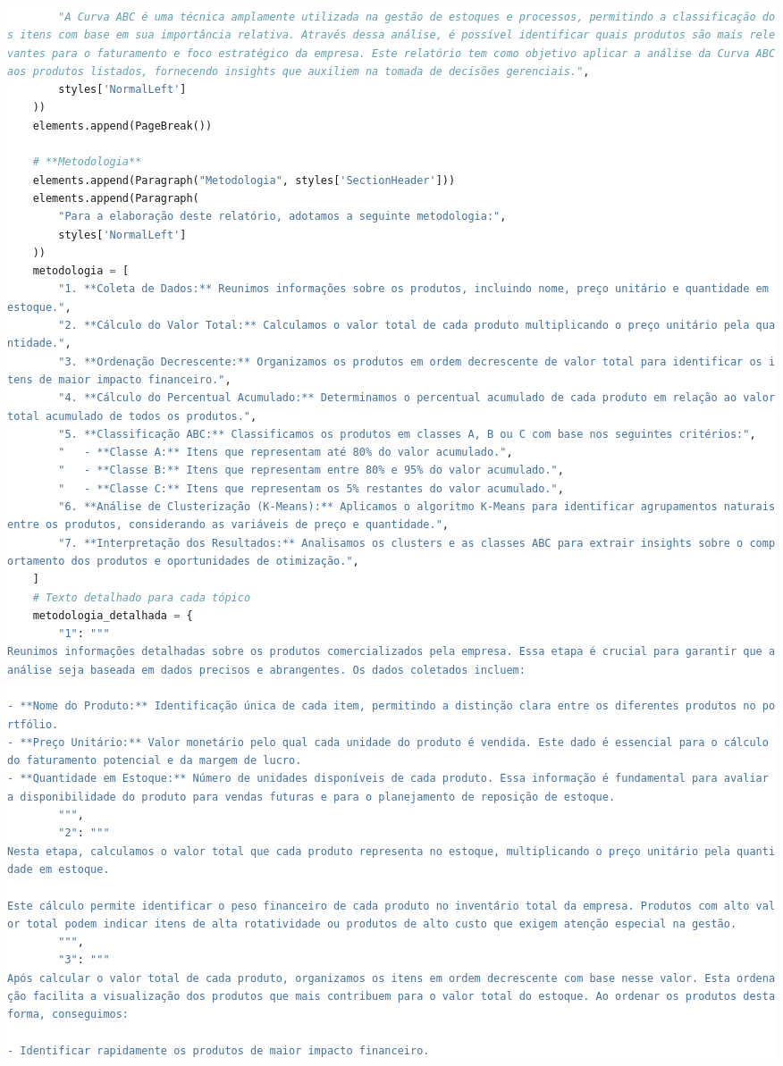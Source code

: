 ```python
        "A Curva ABC é uma técnica amplamente utilizada na gestão de estoques e processos, permitindo a classificação dos itens com base em sua importância relativa. Através dessa análise, é possível identificar quais produtos são mais relevantes para o faturamento e foco estratégico da empresa. Este relatório tem como objetivo aplicar a análise da Curva ABC aos produtos listados, fornecendo insights que auxiliem na tomada de decisões gerenciais.",
        styles['NormalLeft']
    ))
    elements.append(PageBreak())

    # **Metodologia**
    elements.append(Paragraph("Metodologia", styles['SectionHeader']))
    elements.append(Paragraph(
        "Para a elaboração deste relatório, adotamos a seguinte metodologia:",
        styles['NormalLeft']
    ))
    metodologia = [
        "1. **Coleta de Dados:** Reunimos informações sobre os produtos, incluindo nome, preço unitário e quantidade em estoque.",
        "2. **Cálculo do Valor Total:** Calculamos o valor total de cada produto multiplicando o preço unitário pela quantidade.",
        "3. **Ordenação Decrescente:** Organizamos os produtos em ordem decrescente de valor total para identificar os itens de maior impacto financeiro.",
        "4. **Cálculo do Percentual Acumulado:** Determinamos o percentual acumulado de cada produto em relação ao valor total acumulado de todos os produtos.",
        "5. **Classificação ABC:** Classificamos os produtos em classes A, B ou C com base nos seguintes critérios:",
        "   - **Classe A:** Itens que representam até 80% do valor acumulado.",
        "   - **Classe B:** Itens que representam entre 80% e 95% do valor acumulado.",
        "   - **Classe C:** Itens que representam os 5% restantes do valor acumulado.",
        "6. **Análise de Clusterização (K-Means):** Aplicamos o algoritmo K-Means para identificar agrupamentos naturais entre os produtos, considerando as variáveis de preço e quantidade.",
        "7. **Interpretação dos Resultados:** Analisamos os clusters e as classes ABC para extrair insights sobre o comportamento dos produtos e oportunidades de otimização.",
    ]
    # Texto detalhado para cada tópico
    metodologia_detalhada = {
        "1": """
Reunimos informações detalhadas sobre os produtos comercializados pela empresa. Essa etapa é crucial para garantir que a análise seja baseada em dados precisos e abrangentes. Os dados coletados incluem:

- **Nome do Produto:** Identificação única de cada item, permitindo a distinção clara entre os diferentes produtos no portfólio.
- **Preço Unitário:** Valor monetário pelo qual cada unidade do produto é vendida. Este dado é essencial para o cálculo do faturamento potencial e da margem de lucro.
- **Quantidade em Estoque:** Número de unidades disponíveis de cada produto. Essa informação é fundamental para avaliar a disponibilidade do produto para vendas futuras e para o planejamento de reposição de estoque.
        """,
        "2": """
Nesta etapa, calculamos o valor total que cada produto representa no estoque, multiplicando o preço unitário pela quantidade em estoque.

Este cálculo permite identificar o peso financeiro de cada produto no inventário total da empresa. Produtos com alto valor total podem indicar itens de alta rotatividade ou produtos de alto custo que exigem atenção especial na gestão.
        """,
        "3": """
Após calcular o valor total de cada produto, organizamos os itens em ordem decrescente com base nesse valor. Esta ordenação facilita a visualização dos produtos que mais contribuem para o valor total do estoque. Ao ordenar os produtos desta forma, conseguimos:

- Identificar rapidamente os produtos de maior impacto financeiro.
```